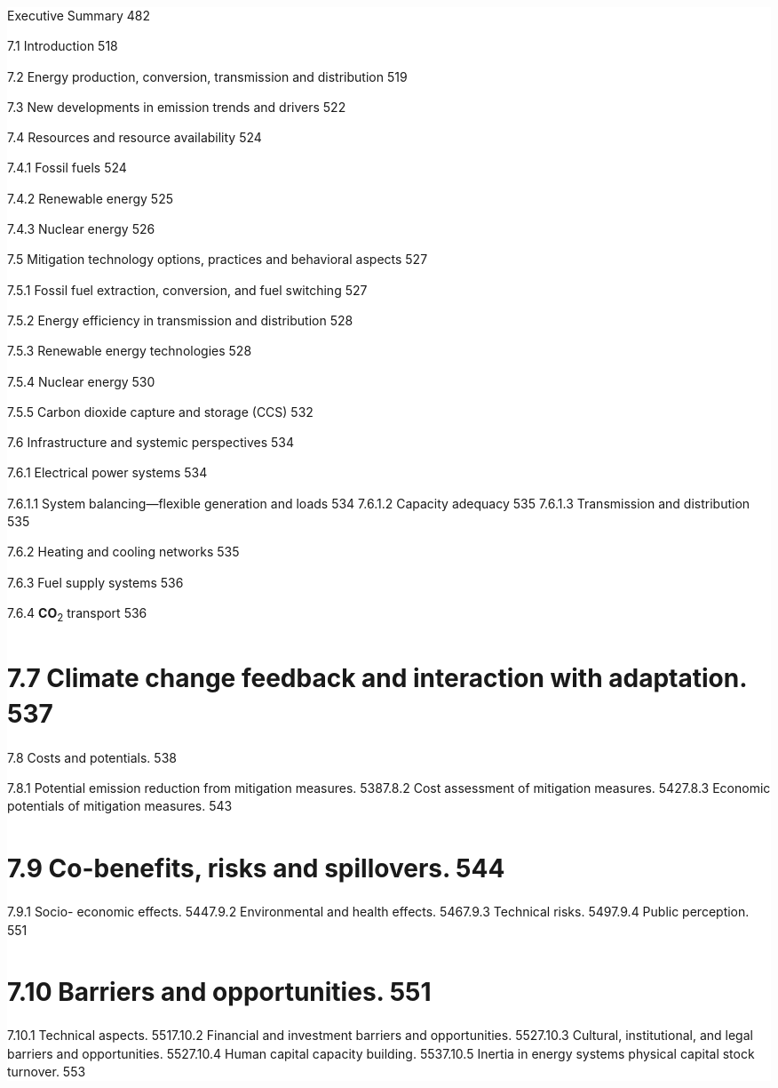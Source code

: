Executive Summary 482

7.1 Introduction 518

7.2 Energy production, conversion, transmission and distribution 519

7.3 New developments in emission trends and drivers 522

7.4 Resources and resource availability 524

7.4.1 Fossil fuels 524

7.4.2 Renewable energy 525

7.4.3 Nuclear energy 526

7.5 Mitigation technology options, practices and behavioral aspects 527

7.5.1 Fossil fuel extraction, conversion, and fuel switching 527

7.5.2 Energy efficiency in transmission and distribution 528

7.5.3 Renewable energy technologies 528

7.5.4 Nuclear energy 530

7.5.5 Carbon dioxide capture and storage (CCS) 532

7.6 Infrastructure and systemic perspectives 534

7.6.1 Electrical power systems 534

7.6.1.1 System balancing—flexible generation and loads 534  7.6.1.2 Capacity adequacy 535  7.6.1.3 Transmission and distribution 535

7.6.2 Heating and cooling networks 535

7.6.3 Fuel supply systems 536

7.6.4  $\mathbf{CO}_2$  transport 536

# 7.7 Climate change feedback and interaction with adaptation. 537

7.8 Costs and potentials. 538

7.8.1 Potential emission reduction from mitigation measures. 5387.8.2 Cost assessment of mitigation measures. 5427.8.3 Economic potentials of mitigation measures. 543

# 7.9 Co-benefits, risks and spillovers. 544

7.9.1 Socio- economic effects. 5447.9.2 Environmental and health effects. 5467.9.3 Technical risks. 5497.9.4 Public perception. 551

# 7.10 Barriers and opportunities. 551

7.10.1 Technical aspects. 5517.10.2 Financial and investment barriers and opportunities. 5527.10.3 Cultural, institutional, and legal barriers and opportunities. 5527.10.4 Human capital capacity building. 5537.10.5 Inertia in energy systems physical capital stock turnover. 553
